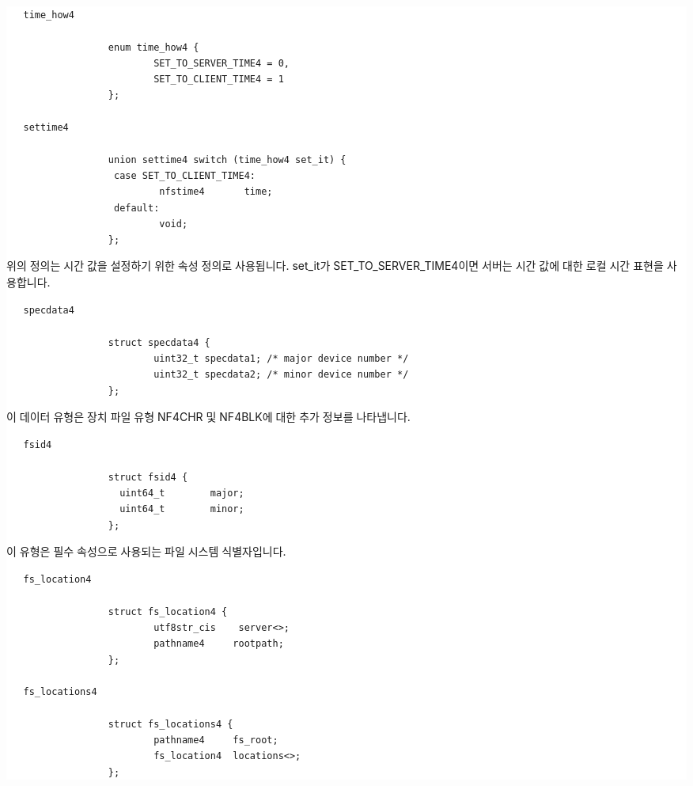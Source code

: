 ```text
   time_how4

                  enum time_how4 {
                          SET_TO_SERVER_TIME4 = 0,
                          SET_TO_CLIENT_TIME4 = 1
                  };

   settime4

                  union settime4 switch (time_how4 set_it) {
                   case SET_TO_CLIENT_TIME4:
                           nfstime4       time;
                   default:
                           void;
                  };
```

위의 정의는 시간 값을 설정하기 위한 속성 정의로 사용됩니다. set\_it가 SET\_TO\_SERVER\_TIME4이면 서버는 시간 값에 대한 로컬 시간 표현을 사용합니다.

```text
   specdata4

                  struct specdata4 {
                          uint32_t specdata1; /* major device number */
                          uint32_t specdata2; /* minor device number */
                  };
```

이 데이터 유형은 장치 파일 유형 NF4CHR 및 NF4BLK에 대한 추가 정보를 나타냅니다.

```text
   fsid4

                  struct fsid4 {
                    uint64_t        major;
                    uint64_t        minor;
                  };
```

이 유형은 필수 속성으로 사용되는 파일 시스템 식별자입니다.

```text
   fs_location4

                  struct fs_location4 {
                          utf8str_cis    server<>;
                          pathname4     rootpath;
                  };

   fs_locations4

                  struct fs_locations4 {
                          pathname4     fs_root;
                          fs_location4  locations<>;
                  };
```
